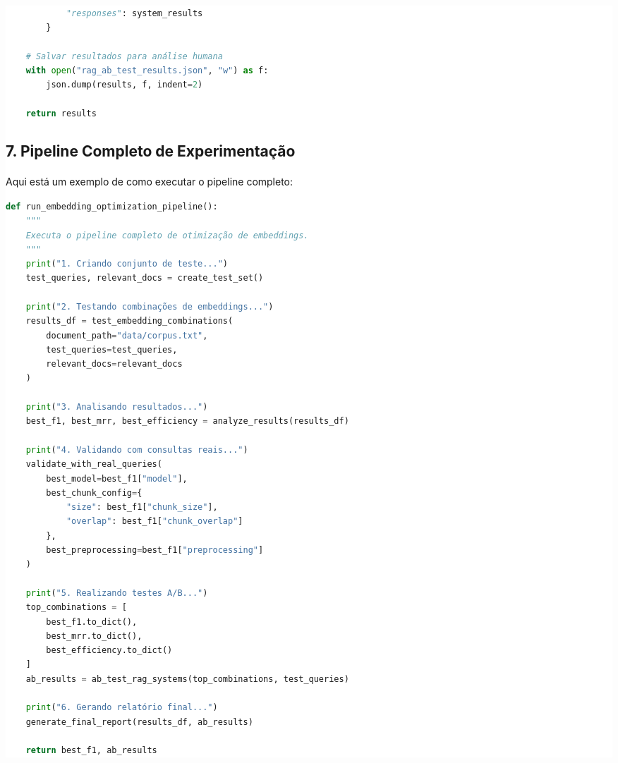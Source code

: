 ```python
            "responses": system_results
        }

    # Salvar resultados para análise humana
    with open("rag_ab_test_results.json", "w") as f:
        json.dump(results, f, indent=2)

    return results
```

## 7. Pipeline Completo de Experimentação

Aqui está um exemplo de como executar o pipeline completo:

```python
def run_embedding_optimization_pipeline():
    """
    Executa o pipeline completo de otimização de embeddings.
    """
    print("1. Criando conjunto de teste...")
    test_queries, relevant_docs = create_test_set()

    print("2. Testando combinações de embeddings...")
    results_df = test_embedding_combinations(
        document_path="data/corpus.txt",
        test_queries=test_queries,
        relevant_docs=relevant_docs
    )

    print("3. Analisando resultados...")
    best_f1, best_mrr, best_efficiency = analyze_results(results_df)

    print("4. Validando com consultas reais...")
    validate_with_real_queries(
        best_model=best_f1["model"],
        best_chunk_config={
            "size": best_f1["chunk_size"],
            "overlap": best_f1["chunk_overlap"]
        },
        best_preprocessing=best_f1["preprocessing"]
    )

    print("5. Realizando testes A/B...")
    top_combinations = [
        best_f1.to_dict(),
        best_mrr.to_dict(),
        best_efficiency.to_dict()
    ]
    ab_results = ab_test_rag_systems(top_combinations, test_queries)

    print("6. Gerando relatório final...")
    generate_final_report(results_df, ab_results)

    return best_f1, ab_results
```
